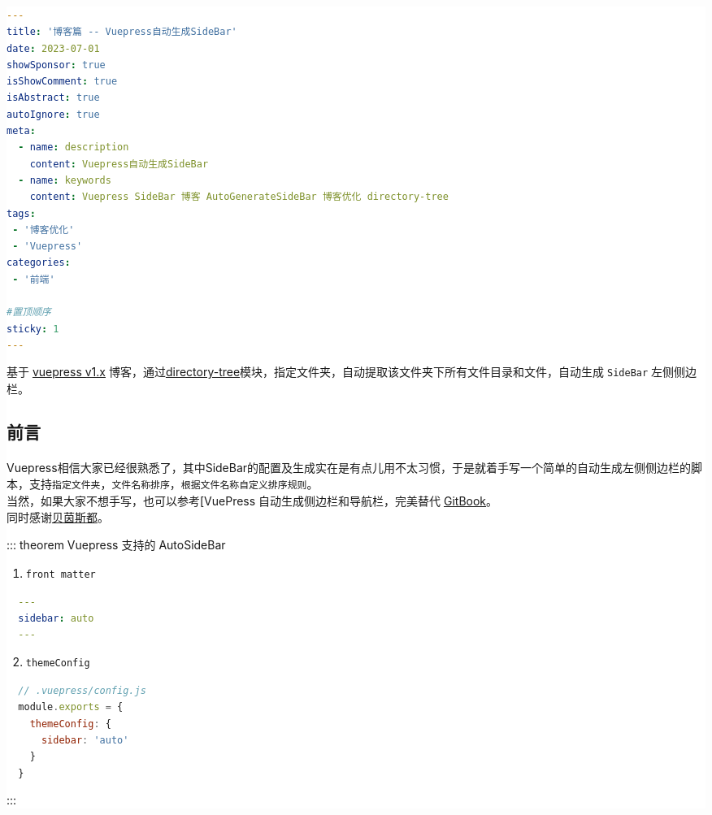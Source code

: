 ```yaml
---
title: '博客篇 -- Vuepress自动生成SideBar'
date: 2023-07-01
showSponsor: true
isShowComment: true
isAbstract: true
autoIgnore: true
meta:
  - name: description
    content: Vuepress自动生成SideBar
  - name: keywords
    content: Vuepress SideBar 博客 AutoGenerateSideBar 博客优化 directory-tree
tags:
 - '博客优化'
 - 'Vuepress'
categories: 
 - '前端'

#置顶顺序
sticky: 1
---
```


<Boxx/>

基于 [vuepress v1.x](https://www.vuepress.cn) 博客，通过[directory-tree](https://www.npmjs.com/package/directory-tree)模块，指定文件夹，自动提取该文件夹下所有文件目录和文件，自动生成 `SideBar` 左侧侧边栏。



## 前言

Vuepress相信大家已经很熟悉了，其中SideBar的配置及生成实在是有点儿用不太习惯，于是就着手写一个简单的自动生成左侧侧边栏的脚本，支持`指定文件夹`，`文件名称排序`，`根据文件名称自定义排序规则`。
<br/>
当然，如果大家不想手写，也可以参考[VuePress 自动生成侧边栏和导航栏，完美替代 [GitBook](https://juejin.cn/post/6844903935027707918)。
<br/>
同时感谢[贝茵斯都](https://blog.csdn.net/weixin_40532650/article/details/115165153)。

::: theorem Vuepress 支持的 AutoSideBar

  1. `front matter`

  ``` yaml
    ---
    sidebar: auto
    ---
  ```
  2. `themeConfig`

  ``` js
    // .vuepress/config.js
    module.exports = {
      themeConfig: {
        sidebar: 'auto'
      }
    }
  ```
:::

